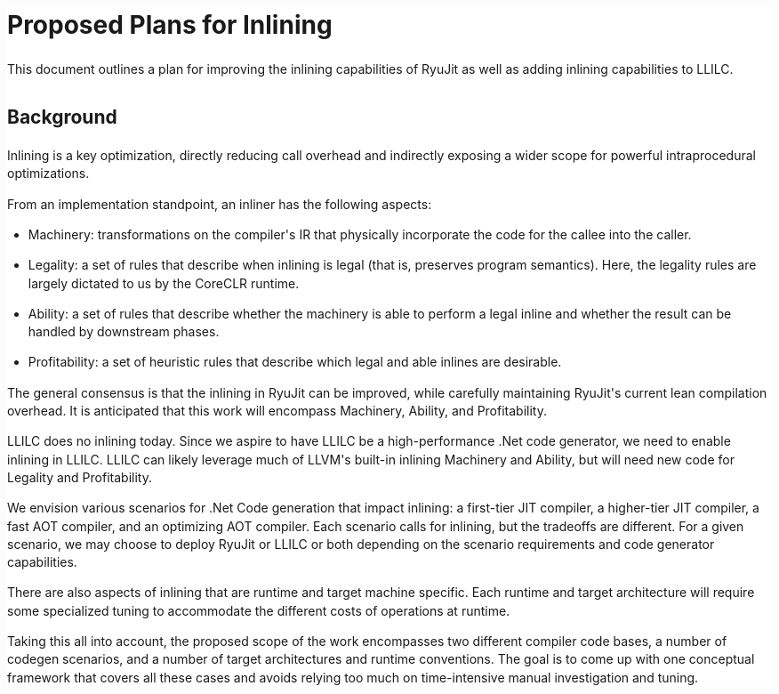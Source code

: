 # Proposed Plans for Inlining

This document outlines a plan for improving the inlining capabilities
of RyuJit as well as adding inlining capabilities to LLILC.

## Background

Inlining is a key optimization, directly reducing call overhead and
indirectly exposing a wider scope for powerful intraprocedural
optimizations. 

From an implementation standpoint, an inliner has the following aspects:

* Machinery: transformations on the compiler's IR that physically
incorporate the code for the callee into the caller.

* Legality: a set of rules that describe when inlining is legal (that
is, preserves program semantics). Here, the legality rules are largely
dictated to us by the CoreCLR runtime.

* Ability: a set of rules that describe whether the machinery is able
to perform a legal inline and whether the result can be handled by
downstream phases.

* Profitability: a set of heuristic rules that describe which legal
and able inlines are desirable.

The general consensus is that the inlining in RyuJit can be improved,
while carefully maintaining RyuJit's current lean compilation
overhead. It is anticipated that this work will encompass Machinery,
Ability, and Profitability.

LLILC does no inlining today. Since we aspire to have LLILC be a
high-performance .Net code generator, we need to enable inlining in
LLILC. LLILC can likely leverage much of LLVM's built-in inlining
Machinery and Ability, but will need new code for Legality and
Profitability.

We envision various scenarios for .Net Code generation that impact
inlining: a first-tier JIT compiler, a higher-tier JIT compiler, a
fast AOT compiler, and an optimizing AOT compiler. Each scenario calls
for inlining, but the tradeoffs are different. For a given scenario,
we may choose to deploy RyuJit or LLILC or both depending on the
scenario requirements and code generator capabilities.

There are also aspects of inlining that are runtime and target machine
specific. Each runtime and target architecture will require some
specialized tuning to accommodate the different costs of operations at
runtime.

Taking this all into account, the proposed scope of the work
encompasses two different compiler code bases, a number of codegen
scenarios, and a number of target architectures and runtime
conventions. The goal is to come up with one conceptual framework that
covers all these cases and avoids relying too much on time-intensive
manual investigation and tuning.
